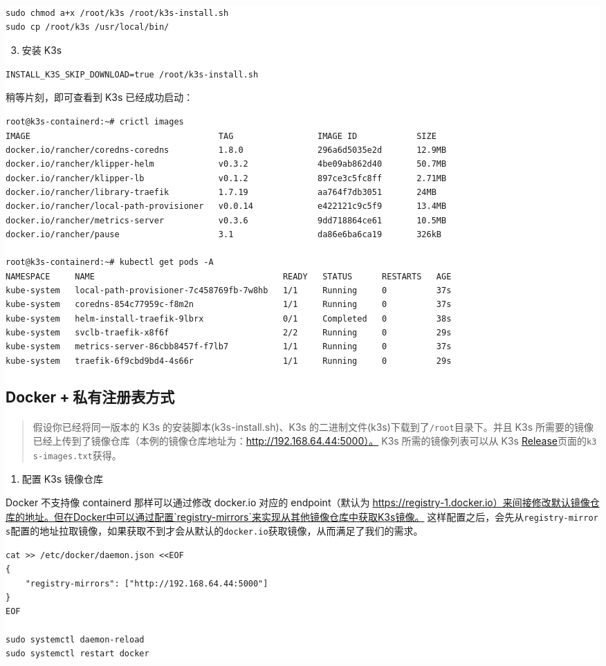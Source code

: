 ```
sudo chmod a+x /root/k3s /root/k3s-install.sh
sudo cp /root/k3s /usr/local/bin/
```

3. 安装 K3s

```
INSTALL_K3S_SKIP_DOWNLOAD=true /root/k3s-install.sh
```

稍等片刻，即可查看到 K3s 已经成功启动：

```
root@k3s-containerd:~# crictl images
IMAGE                                      TAG                 IMAGE ID            SIZE
docker.io/rancher/coredns-coredns          1.8.0               296a6d5035e2d       12.9MB
docker.io/rancher/klipper-helm             v0.3.2              4be09ab862d40       50.7MB
docker.io/rancher/klipper-lb               v0.1.2              897ce3c5fc8ff       2.71MB
docker.io/rancher/library-traefik          1.7.19              aa764f7db3051       24MB
docker.io/rancher/local-path-provisioner   v0.0.14             e422121c9c5f9       13.4MB
docker.io/rancher/metrics-server           v0.3.6              9dd718864ce61       10.5MB
docker.io/rancher/pause                    3.1                 da86e6ba6ca19       326kB

root@k3s-containerd:~# kubectl get pods -A
NAMESPACE     NAME                                      READY   STATUS      RESTARTS   AGE
kube-system   local-path-provisioner-7c458769fb-7w8hb   1/1     Running     0          37s
kube-system   coredns-854c77959c-f8m2n                  1/1     Running     0          37s
kube-system   helm-install-traefik-9lbrx                0/1     Completed   0          38s
kube-system   svclb-traefik-x8f6f                       2/2     Running     0          29s
kube-system   metrics-server-86cbb8457f-f7lb7           1/1     Running     0          37s
kube-system   traefik-6f9cbd9bd4-4s66r                  1/1     Running     0          29s
```

## Docker + 私有注册表方式

> 假设你已经将同一版本的 K3s 的安装脚本(k3s-install.sh)、K3s 的二进制文件(k3s)下载到了`/root`目录下。并且 K3s 所需要的镜像已经上传到了镜像仓库（本例的镜像仓库地址为：http://192.168.64.44:5000）。
> K3s 所需的镜像列表可以从 K3s [Release](https://github.com/k3s-io/k3s/releases)页面的`k3s-images.txt`获得。

1. 配置 K3s 镜像仓库

Docker 不支持像 containerd 那样可以通过修改 docker.io 对应的 endpoint（默认为 https://registry-1.docker.io）来间接修改默认镜像仓库的地址。但在Docker中可以通过配置`registry-mirrors`来实现从其他镜像仓库中获取K3s镜像。 这样配置之后，会先从`registry-mirrors`配置的地址拉取镜像，如果获取不到才会从默认的`docker.io`获取镜像，从而满足了我们的需求。

```
cat >> /etc/docker/daemon.json <<EOF
{
    "registry-mirrors": ["http://192.168.64.44:5000"]
}
EOF

sudo systemctl daemon-reload
sudo systemctl restart docker
```
